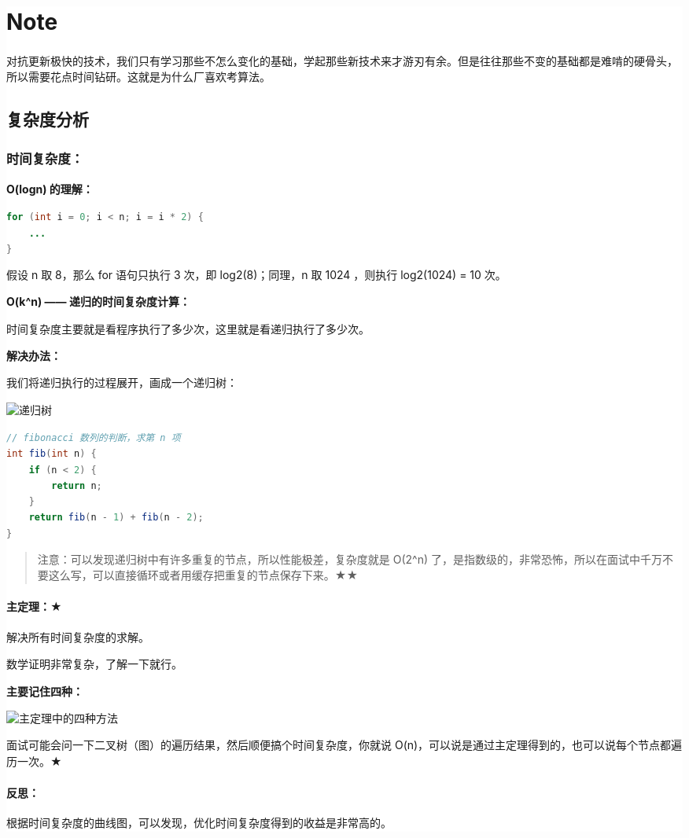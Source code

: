 # Note

对抗更新极快的技术，我们只有学习那些不怎么变化的基础，学起那些新技术来才游刃有余。但是往往那些不变的基础都是难啃的硬骨头，所以需要花点时间钻研。这就是为什么厂喜欢考算法。

## 复杂度分析

### 时间复杂度：

**O(logn) 的理解：**

```java
for (int i = 0; i < n; i = i * 2) {
    ...
}
```

假设 n 取 8，那么 for 语句只执行 3 次，即 log2(8)；同理，n 取 1024 ，则执行 log2(1024) = 10 次。

**O(k^n) —— 递归的时间复杂度计算：**

时间复杂度主要就是看程序执行了多少次，这里就是看递归执行了多少次。

**解决办法：**

我们将递归执行的过程展开，画成一个递归树：

![递归树](F:\Note\IT\Platforms\极客时间\算法训练营·体验课第10期覃超\Pictures\递归树.png)

```java
// fibonacci 数列的判断，求第 n 项
int fib(int n) {
    if (n < 2) {
        return n;
    }
    return fib(n - 1) + fib(n - 2);
}
```

> 注意：可以发现递归树中有许多重复的节点，所以性能极差，复杂度就是 O(2^n) 了，是指数级的，非常恐怖，所以在面试中千万不要这么写，可以直接循环或者用缓存把重复的节点保存下来。★★

#### 主定理：★

解决所有时间复杂度的求解。

数学证明非常复杂，了解一下就行。

**主要记住四种：**

![主定理中的四种方法](F:\Note\IT\Platforms\极客时间\算法训练营·体验课第10期覃超\Pictures\主定理中的四种方法.png)

面试可能会问一下二叉树（图）的遍历结果，然后顺便搞个时间复杂度，你就说 O(n)，可以说是通过主定理得到的，也可以说每个节点都遍历一次。★

#### 反思：

根据时间复杂度的曲线图，可以发现，优化时间复杂度得到的收益是非常高的。
